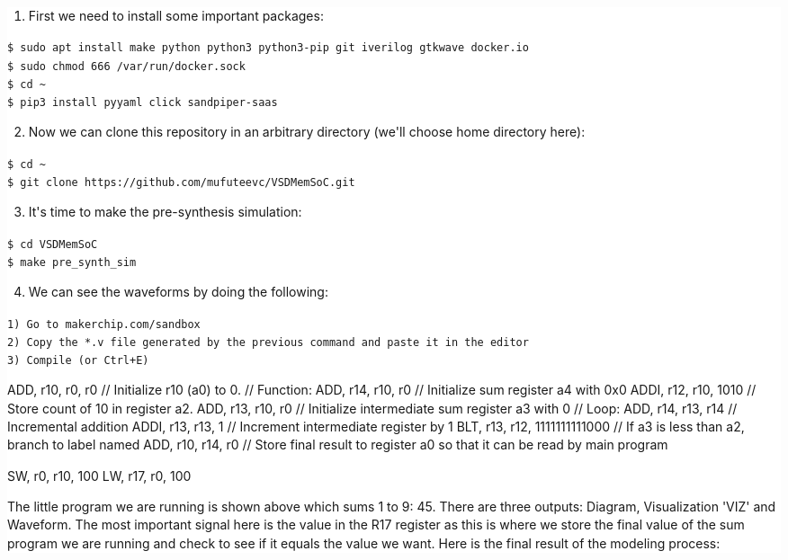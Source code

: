   1. First we need to install some important packages:

  ```
  $ sudo apt install make python python3 python3-pip git iverilog gtkwave docker.io
  $ sudo chmod 666 /var/run/docker.sock
  $ cd ~
  $ pip3 install pyyaml click sandpiper-saas
  ```

  2. Now we can clone this repository in an arbitrary directory (we'll choose home directory here):

  ```
  $ cd ~
  $ git clone https://github.com/mufuteevc/VSDMemSoC.git
  ```

  3. It's time to make the pre-synthesis simulation:

  ```
  $ cd VSDMemSoC
  $ make pre_synth_sim
  ```
  

  4. We can see the waveforms by doing the following:

  ```
  1) Go to makerchip.com/sandbox
  2) Copy the *.v file generated by the previous command and paste it in the editor
  3) Compile (or Ctrl+E)
  ```

   ADD, r10, r0, r0             // Initialize r10 (a0) to 0.
   // Function:
   ADD, r14, r10, r0            // Initialize sum register a4 with 0x0
   ADDI, r12, r10, 1010         // Store count of 10 in register a2.
   ADD, r13, r10, r0            // Initialize intermediate sum register a3 with 0
   // Loop:
   ADD, r14, r13, r14           // Incremental addition
   ADDI, r13, r13, 1            // Increment intermediate register by 1
   BLT, r13, r12, 1111111111000 // If a3 is less than a2, branch to label named <loop>
   ADD, r10, r14, r0            // Store final result to register a0 so that it can be read by main program
   
   SW, r0, r10, 100
   LW, r17, r0, 100
   
  The little program we are running is shown above which sums 1 to 9: 45. There are three outputs: Diagram, Visualization 'VIZ' and Waveform. The most important signal here is the value in the R17 register as this is where we store the final value of the sum program we are running and check to see if it equals the value we want. Here is the final result of the modeling process:
  